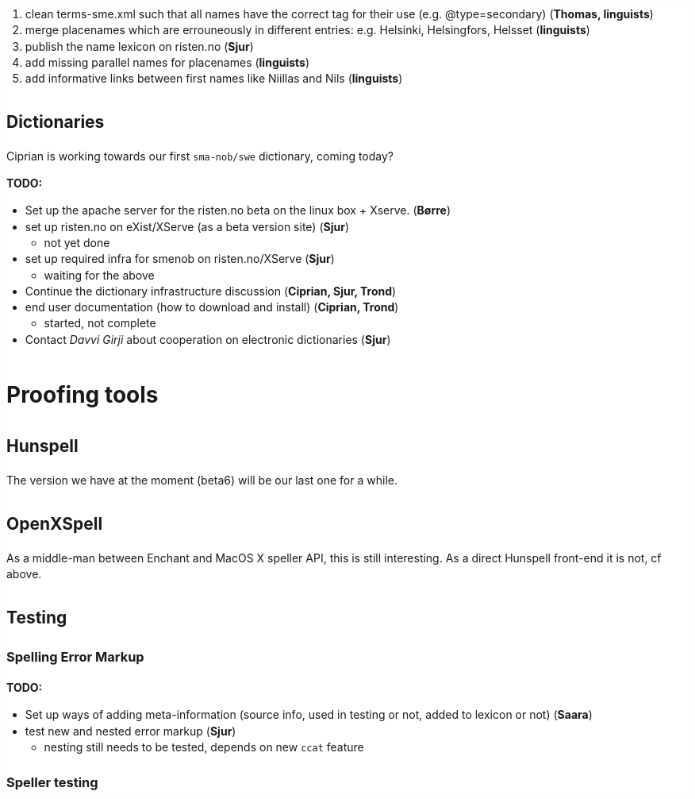 1. clean terms-sme.xml such that all names have the correct tag for their use
  (e.g. @type=secondary) (**Thomas, linguists**)
1. merge placenames which are errouneously in different entries: e.g. Helsinki,
  Helsingfors, Helsset (**linguists**)
1. publish the name lexicon on risten.no (**Sjur**)
1. add missing parallel names for placenames (**linguists**)
1. add informative links between first names like Niillas and Nils
  (**linguists**)

## Dictionaries

Ciprian is working towards our first `sma-nob/swe` dictionary, coming today?

**TODO:**
* Set up the apache server for the risten.no beta on the linux box + Xserve.
  (**Børre**)
* set up risten.no on eXist/XServe (as a beta version site) (**Sjur**)
    - not yet done
* set up required infra for smenob on risten.no/XServe (**Sjur**)
    - waiting for the above
* Continue the dictionary infrastructure discussion (**Ciprian, Sjur, Trond**)
* end user documentation (how to download and install) (**Ciprian, Trond**)
    - started, not complete
* Contact *Davvi Girji* about cooperation on electronic dictionaries
  (**Sjur**)

# Proofing tools

## Hunspell

The version we have at the moment (beta6) will be our last one for a while.

## OpenXSpell

As a middle-man between Enchant and MacOS X speller API, this is still
interesting. As a direct Hunspell front-end it is not, cf above.

## Testing

### Spelling Error Markup

**TODO:**
* Set up ways of adding meta-information (source info, used in testing or not,
  added to lexicon or not) (**Saara**)
* test new and nested error markup (**Sjur**)
    - nesting still needs to be tested, depends on new `ccat` feature

### Speller testing
